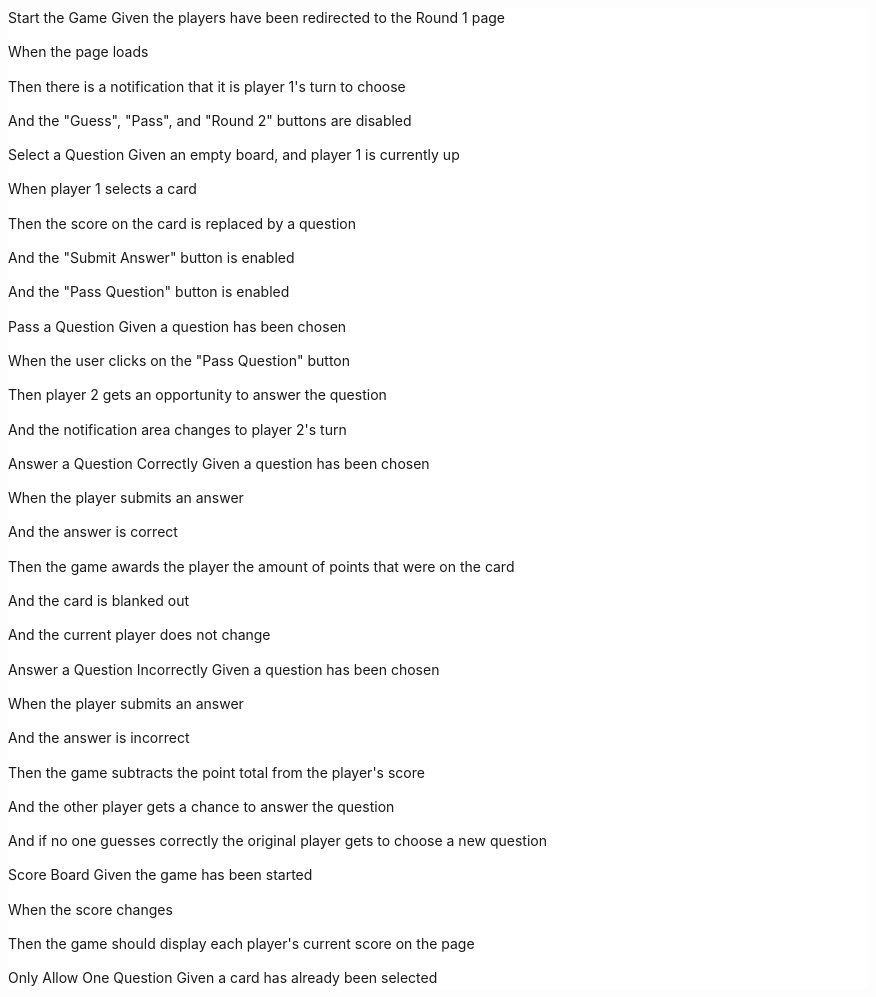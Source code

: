 Start the Game
Given the players have been redirected to the Round 1 page

When the page loads

Then there is a notification that it is player 1's turn to choose

And the "Guess", "Pass", and "Round 2" buttons are disabled

Select a Question
Given an empty board, and player 1 is currently up

When player 1 selects a card

Then the score on the card is replaced by a question

And the "Submit Answer" button is enabled

And the "Pass Question" button is enabled

Pass a Question
Given a question has been chosen

When the user clicks on the "Pass Question" button

Then player 2 gets an opportunity to answer the question

And the notification area changes to player 2's turn

Answer a Question Correctly
Given a question has been chosen

When the player submits an answer

And the answer is correct

Then the game awards the player the amount of points that were on the card

And the card is blanked out

And the current player does not change

Answer a Question Incorrectly
Given a question has been chosen

When the player submits an answer

And the answer is incorrect

Then the game subtracts the point total from the player's score

And the other player gets a chance to answer the question

And if no one guesses correctly the original player gets to choose a new question

Score Board
Given the game has been started

When the score changes

Then the game should display each player's current score on the page

Only Allow One Question
Given a card has already been selected
